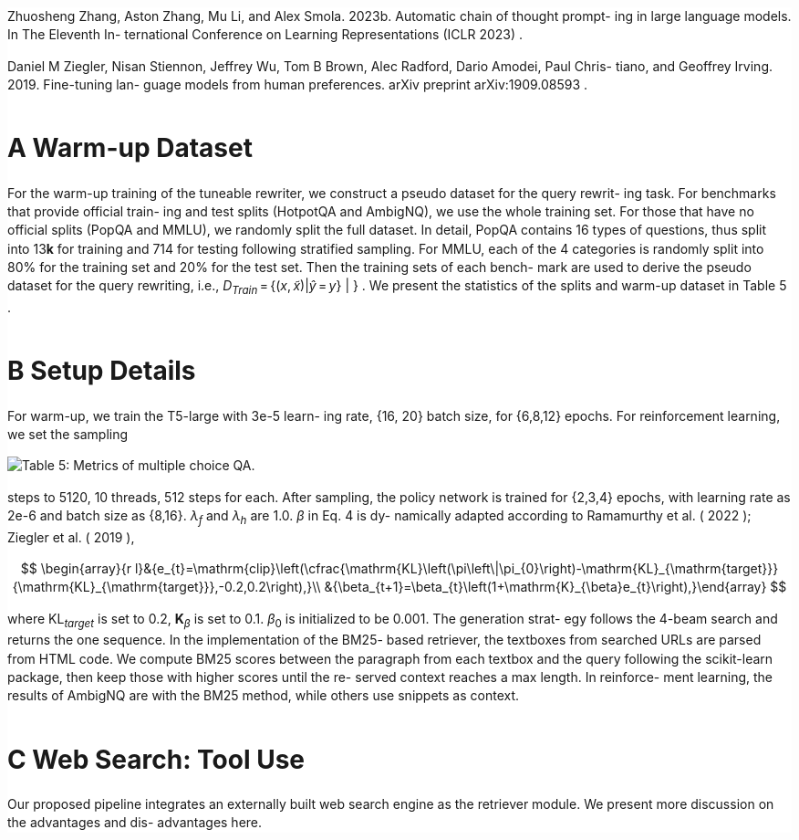 Zhuosheng Zhang, Aston Zhang, Mu Li, and Alex Smola. 2023b. Automatic chain of thought prompt- ing in large language models. In  The Eleventh In- ternational Conference on Learning Representations (ICLR 2023) .  

Daniel M Ziegler, Nisan Stiennon, Jeffrey Wu, Tom B Brown, Alec Radford, Dario Amodei, Paul Chris- tiano, and Geoffrey Irving. 2019. Fine-tuning lan- guage models from human preferences. arXiv preprint arXiv:1909.08593 .  

# A Warm-up Dataset  

For the warm-up training of the tuneable rewriter, we construct a pseudo dataset for the query rewrit- ing task. For benchmarks that provide official train- ing and test splits (HotpotQA and AmbigNQ), we use the whole training set. For those that have no official splits (PopQA and MMLU), we randomly split the full dataset. In detail, PopQA contains 16 types of questions, thus split into   $13\mathbf{k}$   for training and 714 for testing following stratified sampling. For MMLU, each of the 4 categories is randomly split into   $80\%$   for the training set and   $20\%$   for the test set. Then the training sets of each bench- mark are used to derive the pseudo dataset for the query rewriting, i.e.,    $D_{T r a i n}\,=\,\{(x,\tilde{x})|\hat{y}\,=\,y\}$  | } . We present the statistics of the splits and warm-up dataset in Table  5 .  

# B Setup Details  

For warm-up, we train the T5-large with 3e-5 learn- ing rate, {16, 20} batch size, for {6,8,12} epochs. For reinforcement learning, we set the sampling  

![Table 5: Metrics of multiple choice QA. ](images/9a887c2fca2a4d88d9a216b5124711b55b27be08b68923f432b6e41dddf43902.jpg)  

steps to 5120, 10 threads, 512 steps for each. After sampling, the policy network is trained for {2,3,4} epochs, with learning rate as 2e-6 and batch size as {8,16}.    $\lambda_{f}$   and    $\lambda_{h}$   are 1.0.    $\beta$   in Eq.  4  is dy- namically adapted according to  Ramamurthy et al. ( 2022 );  Ziegler et al.  ( 2019 ),  

$$
\begin{array}{r l}&{e_{t}=\mathrm{clip}\left(\cfrac{\mathrm{KL}\left(\pi\left\|\pi_{0}\right)-\mathrm{KL}_{\mathrm{target}}}{\mathrm{KL}_{\mathrm{target}}},-0.2,0.2\right),}\\ &{\beta_{t+1}=\beta_{t}\left(1+\mathrm{K}_{\beta}e_{t}\right),}\end{array}
$$  

where   $\mathrm{KL}_{t a r g e t}$   is set to 0.2,   $\mathbf{K}_{\beta}$   is set to 0.1.    $\beta_{0}$  is initialized to be 0.001. The generation strat- egy follows the 4-beam search and returns the one sequence. In the implementation of the BM25- based retriever, the textboxes from searched URLs are parsed from HTML code. We compute BM25 scores between the paragraph from each textbox and the query following the scikit-learn package, then keep those with higher scores until the re- served context reaches a max length. In reinforce- ment learning, the results of AmbigNQ are with the BM25 method, while others use snippets as context.  

# C Web Search: Tool Use  

Our proposed pipeline integrates an externally built web search engine as the retriever module. We present more discussion on the advantages and dis- advantages here.  
